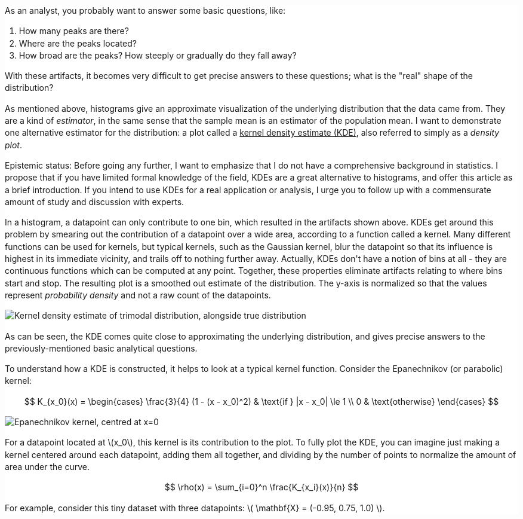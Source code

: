 As an analyst, you probably want to answer some basic questions, like:

1. How many peaks are there?
2. Where are the peaks located?
3. How broad are the peaks? How steeply or gradually do they fall away?

With these artifacts, it becomes very difficult to get precise answers to these questions; what is the "real" shape of the distribution?

As mentioned above, histograms give an approximate visualization of the underlying distribution that the data came from. They are a kind of *estimator*, in the same sense that the sample mean is an estimator of the population mean. I want to demonstrate one alternative estimator for the distribution: a plot called a [kernel density estimate (KDE)](https://en.wikipedia.org/wiki/Kernel_density_estimation), also referred to simply as a *density plot*.

Epistemic status: Before going any further, I want to emphasize that I do not have a comprehensive background in statistics. I propose that if you have limited formal knowledge of the field, KDEs are a great alternative to histograms, and offer this article as a brief introduction. If you intend to use KDEs for a real application or analysis, I urge you to follow up with a commensurate amount of study and discussion with experts.

In a histogram, a datapoint can only contribute to one bin, which resulted in the artifacts shown above. KDEs get around this problem by smearing out the contribution of a datapoint over a wide area, according to a function called a kernel. Many different functions can be used for kernels, but typical kernels, such as the Gaussian kernel, blur the datapoint so that its influence is highest in its immediate vicinity, and trails off to nothing further away. Actually, KDEs don't have a notion of bins at all - they are continuous functions which can be computed at any point. Together, these properties eliminate artifacts relating to where bins start and stop. The resulting plot is a smoothed out estimate of the distribution. The y-axis is normalized so that the values represent *probability density* and not a raw count of the datapoints.

![Kernel density estimate of trimodal distribution, alongside true distribution]({{site.baseurl}}/images/kde_primer/trimodal_prob_dist_kde.svg)

As can be seen, the KDE comes quite close to approximating the underlying distribution, and gives precise answers to the previously-mentioned basic analytical questions.

To understand how a KDE is constructed, it helps to look at a typical kernel function. Consider the Epanechnikov (or parabolic) kernel:

$$
K_{x_0}(x) =
\begin{cases}
\frac{3}{4} (1 - (x - x_0)^2) & \text{if } |x - x_0| \le 1 \\
0 & \text{otherwise}
\end{cases}
$$

![Epanechnikov kernel, centred at x=0]({{site.baseurl}}/images/kde_primer/kernel.svg)

For a datapoint located at \\(x_0\\), this kernel is its contribution to the plot. To fully plot the KDE, you can imagine just making a kernel centered around each datapoint, adding them all together, and dividing by the number of points to normalize the amount of area under the curve.

$$ \rho(x) = \sum_{i=0}^n \frac{K_{x_i}(x)}{n} $$

For example, consider this tiny dataset with three datapoints: \\( \mathbf{X} = (-0.95, 0.75, 1.0) \\).
